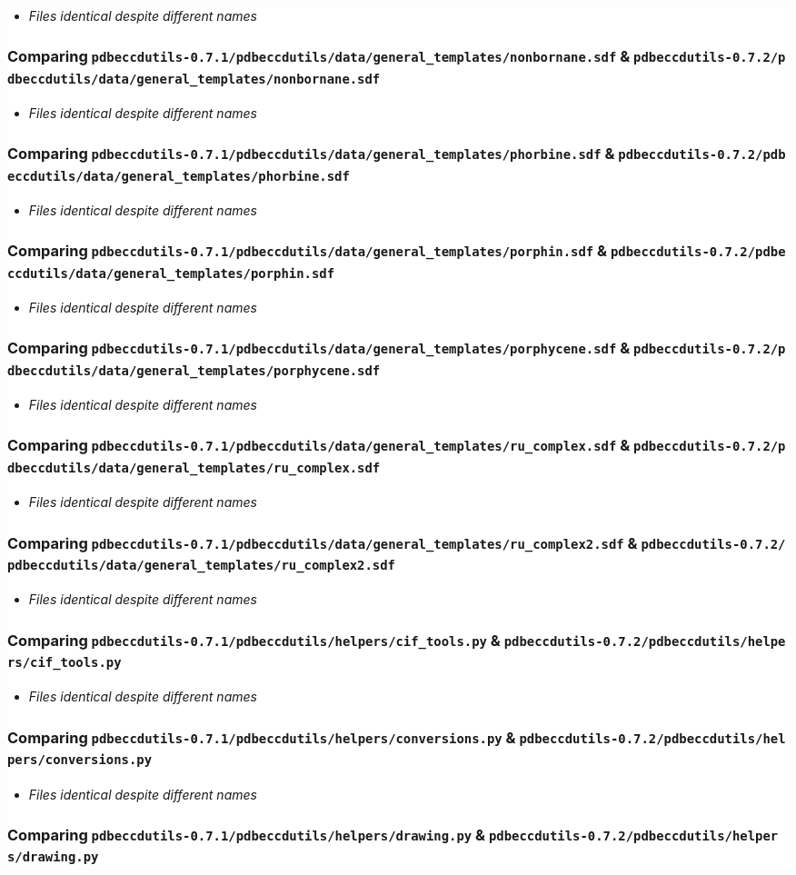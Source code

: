 * *Files identical despite different names*

### Comparing `pdbeccdutils-0.7.1/pdbeccdutils/data/general_templates/nonbornane.sdf` & `pdbeccdutils-0.7.2/pdbeccdutils/data/general_templates/nonbornane.sdf`

 * *Files identical despite different names*

### Comparing `pdbeccdutils-0.7.1/pdbeccdutils/data/general_templates/phorbine.sdf` & `pdbeccdutils-0.7.2/pdbeccdutils/data/general_templates/phorbine.sdf`

 * *Files identical despite different names*

### Comparing `pdbeccdutils-0.7.1/pdbeccdutils/data/general_templates/porphin.sdf` & `pdbeccdutils-0.7.2/pdbeccdutils/data/general_templates/porphin.sdf`

 * *Files identical despite different names*

### Comparing `pdbeccdutils-0.7.1/pdbeccdutils/data/general_templates/porphycene.sdf` & `pdbeccdutils-0.7.2/pdbeccdutils/data/general_templates/porphycene.sdf`

 * *Files identical despite different names*

### Comparing `pdbeccdutils-0.7.1/pdbeccdutils/data/general_templates/ru_complex.sdf` & `pdbeccdutils-0.7.2/pdbeccdutils/data/general_templates/ru_complex.sdf`

 * *Files identical despite different names*

### Comparing `pdbeccdutils-0.7.1/pdbeccdutils/data/general_templates/ru_complex2.sdf` & `pdbeccdutils-0.7.2/pdbeccdutils/data/general_templates/ru_complex2.sdf`

 * *Files identical despite different names*

### Comparing `pdbeccdutils-0.7.1/pdbeccdutils/helpers/cif_tools.py` & `pdbeccdutils-0.7.2/pdbeccdutils/helpers/cif_tools.py`

 * *Files identical despite different names*

### Comparing `pdbeccdutils-0.7.1/pdbeccdutils/helpers/conversions.py` & `pdbeccdutils-0.7.2/pdbeccdutils/helpers/conversions.py`

 * *Files identical despite different names*

### Comparing `pdbeccdutils-0.7.1/pdbeccdutils/helpers/drawing.py` & `pdbeccdutils-0.7.2/pdbeccdutils/helpers/drawing.py`
